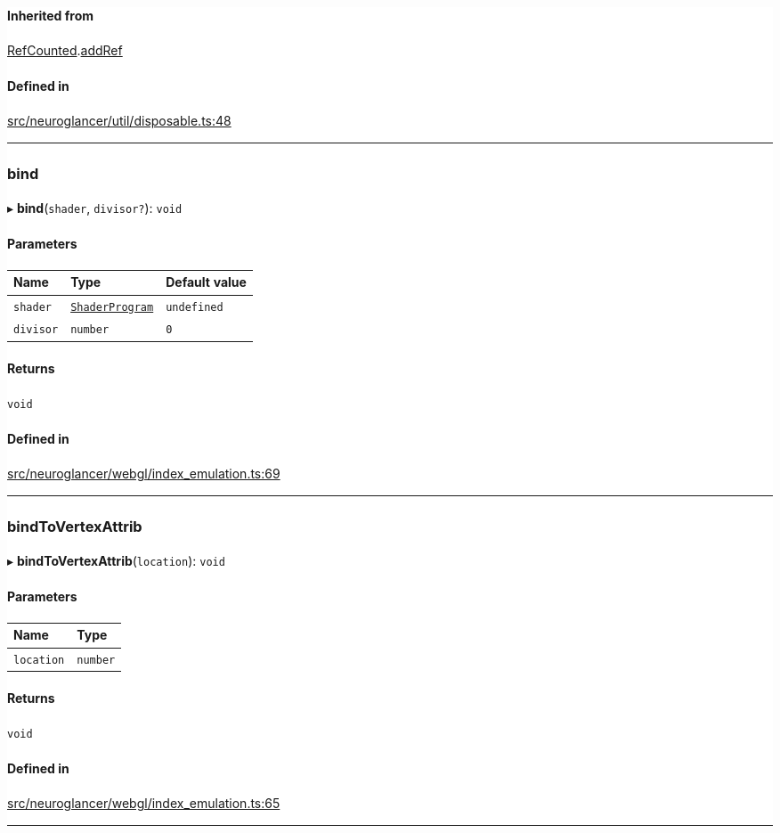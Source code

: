 #### Inherited from

[RefCounted](util_disposable.RefCounted.md).[addRef](util_disposable.RefCounted.md#addref)

#### Defined in

[src/neuroglancer/util/disposable.ts:48](https://github.com/ActiveBrainAtlas2/neuroglancer/blob/1beb5d34/src/neuroglancer/util/disposable.ts#L48)

___

### bind

▸ **bind**(`shader`, `divisor?`): `void`

#### Parameters

| Name | Type | Default value |
| :------ | :------ | :------ |
| `shader` | [`ShaderProgram`](webgl_shader.ShaderProgram.md) | `undefined` |
| `divisor` | `number` | `0` |

#### Returns

`void`

#### Defined in

[src/neuroglancer/webgl/index_emulation.ts:69](https://github.com/ActiveBrainAtlas2/neuroglancer/blob/1beb5d34/src/neuroglancer/webgl/index_emulation.ts#L69)

___

### bindToVertexAttrib

▸ **bindToVertexAttrib**(`location`): `void`

#### Parameters

| Name | Type |
| :------ | :------ |
| `location` | `number` |

#### Returns

`void`

#### Defined in

[src/neuroglancer/webgl/index_emulation.ts:65](https://github.com/ActiveBrainAtlas2/neuroglancer/blob/1beb5d34/src/neuroglancer/webgl/index_emulation.ts#L65)

___
